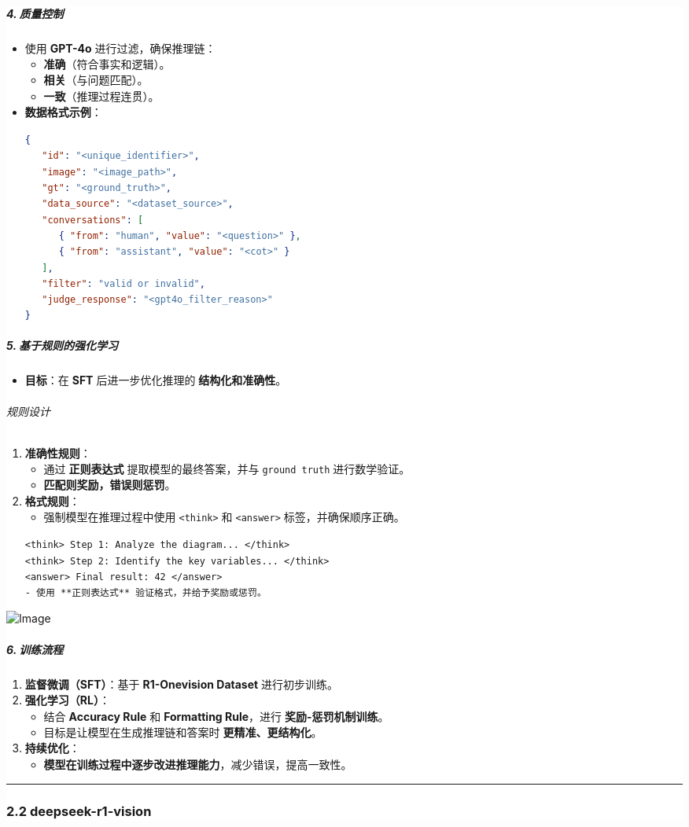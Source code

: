 ##### 4. 质量控制

- 使用 **GPT-4o** 进行过滤，确保推理链：
   - **准确**（符合事实和逻辑）。
   - **相关**（与问题匹配）。
   - **一致**（推理过程连贯）。
- **数据格式示例**：
   ```json
   {
      "id": "<unique_identifier>",
      "image": "<image_path>",
      "gt": "<ground_truth>",
      "data_source": "<dataset_source>",
      "conversations": [
         { "from": "human", "value": "<question>" },
         { "from": "assistant", "value": "<cot>" }
      ],
      "filter": "valid or invalid",
      "judge_response": "<gpt4o_filter_reason>"
   }
   ```

##### 5. 基于规则的强化学习

- **目标**：在 **SFT** 后进一步优化推理的 **结构化和准确性**。

###### 规则设计

1. **准确性规则**：
   - 通过 **正则表达式** 提取模型的最终答案，并与 `ground truth` 进行数学验证。
   - **匹配则奖励，错误则惩罚**。
2. **格式规则**：
   - 强制模型在推理过程中使用 `<think>` 和 `<answer>` 标签，并确保顺序正确。
   ```plaintext
   <think> Step 1: Analyze the diagram... </think>
   <think> Step 2: Identify the key variables... </think>
   <answer> Final result: 42 </answer>
   - 使用 **正则表达式** 验证格式，并给予奖励或惩罚。
   ```

![Image](../images/lzj-sharing/lzj-17.png)

##### 6. 训练流程

1. **监督微调（SFT）**：基于 **R1-Onevision Dataset** 进行初步训练。
2. **强化学习（RL）**：
   - 结合 **Accuracy Rule** 和 **Formatting Rule**，进行 **奖励-惩罚机制训练**。
   - 目标是让模型在生成推理链和答案时 **更精准、更结构化**。
3. **持续优化**：
   - **模型在训练过程中逐步改进推理能力**，减少错误，提高一致性。

---

### 2.2 deepseek-r1-vision
